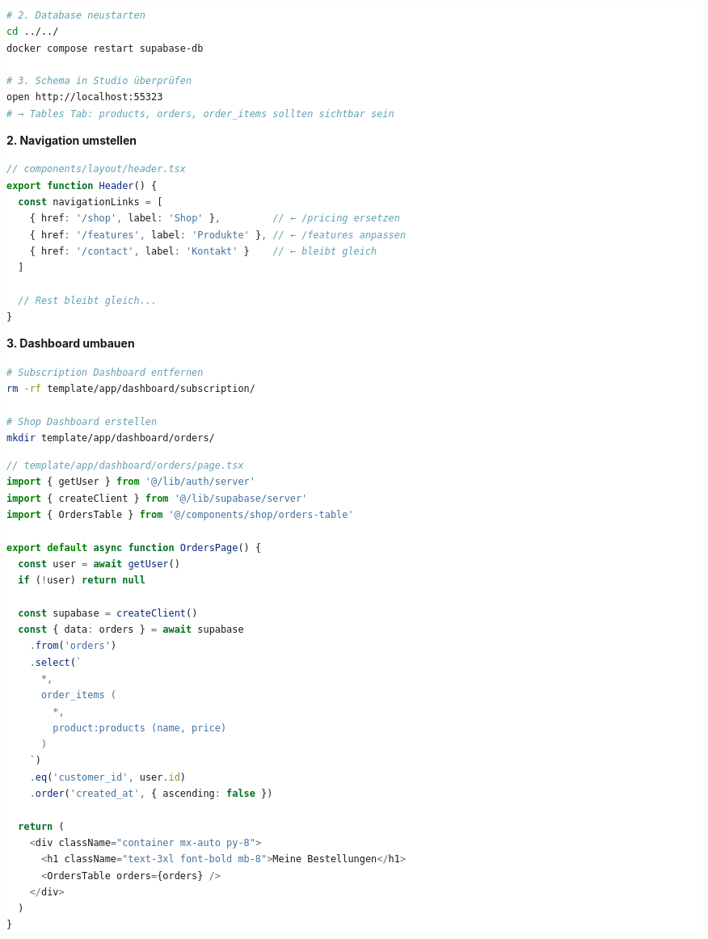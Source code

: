 ```bash
# 2. Database neustarten
cd ../../
docker compose restart supabase-db

# 3. Schema in Studio überprüfen
open http://localhost:55323
# → Tables Tab: products, orders, order_items sollten sichtbar sein
```

**2. Navigation umstellen**

```typescript
// components/layout/header.tsx
export function Header() {
  const navigationLinks = [
    { href: '/shop', label: 'Shop' },         // ← /pricing ersetzen
    { href: '/features', label: 'Produkte' }, // ← /features anpassen
    { href: '/contact', label: 'Kontakt' }    // ← bleibt gleich
  ]
  
  // Rest bleibt gleich...
}
```

**3. Dashboard umbauen**

```bash
# Subscription Dashboard entfernen
rm -rf template/app/dashboard/subscription/

# Shop Dashboard erstellen
mkdir template/app/dashboard/orders/
```

```typescript
// template/app/dashboard/orders/page.tsx
import { getUser } from '@/lib/auth/server'
import { createClient } from '@/lib/supabase/server'
import { OrdersTable } from '@/components/shop/orders-table'

export default async function OrdersPage() {
  const user = await getUser()
  if (!user) return null
  
  const supabase = createClient()
  const { data: orders } = await supabase
    .from('orders')
    .select(`
      *,
      order_items (
        *,
        product:products (name, price)
      )
    `)
    .eq('customer_id', user.id)
    .order('created_at', { ascending: false })
  
  return (
    <div className="container mx-auto py-8">
      <h1 className="text-3xl font-bold mb-8">Meine Bestellungen</h1>
      <OrdersTable orders={orders} />
    </div>
  )
}
```

